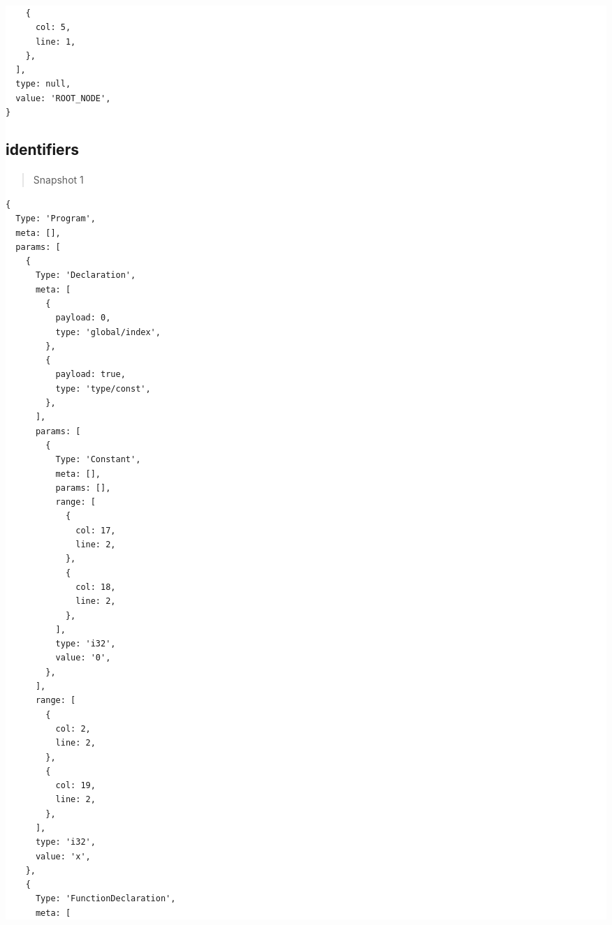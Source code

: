         {
          col: 5,
          line: 1,
        },
      ],
      type: null,
      value: 'ROOT_NODE',
    }

## identifiers

> Snapshot 1

    {
      Type: 'Program',
      meta: [],
      params: [
        {
          Type: 'Declaration',
          meta: [
            {
              payload: 0,
              type: 'global/index',
            },
            {
              payload: true,
              type: 'type/const',
            },
          ],
          params: [
            {
              Type: 'Constant',
              meta: [],
              params: [],
              range: [
                {
                  col: 17,
                  line: 2,
                },
                {
                  col: 18,
                  line: 2,
                },
              ],
              type: 'i32',
              value: '0',
            },
          ],
          range: [
            {
              col: 2,
              line: 2,
            },
            {
              col: 19,
              line: 2,
            },
          ],
          type: 'i32',
          value: 'x',
        },
        {
          Type: 'FunctionDeclaration',
          meta: [
